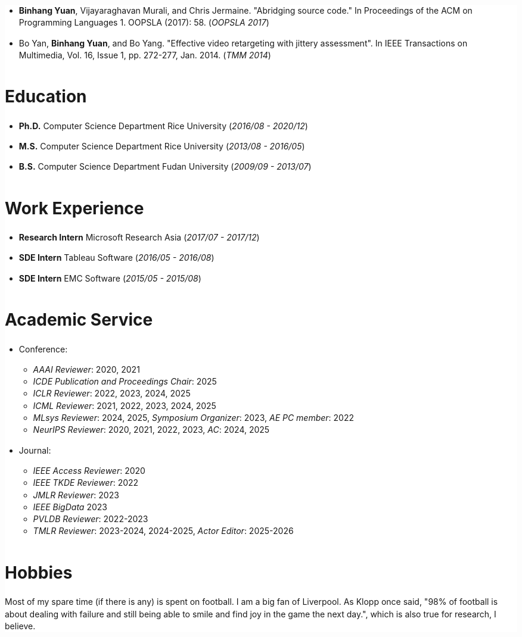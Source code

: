 - **Binhang Yuan**, Vijayaraghavan Murali, and Chris Jermaine. "Abridging source code." In Proceedings of the ACM on Programming Languages 1. OOPSLA (2017): 58. (*OOPSLA 2017*)

- Bo Yan, **Binhang Yuan**, and Bo Yang. "Effective video retargeting with jittery assessment". In IEEE Transactions on Multimedia, Vol. 16, Issue 1, pp. 272-277, Jan. 2014. (*TMM 2014*)


# Education

- **Ph.D.** Computer Science Department Rice University (*2016/08 - 2020/12*)

- **M.S.** Computer Science Department Rice University (*2013/08 - 2016/05*)

- **B.S.** Computer Science Department Fudan University (*2009/09 - 2013/07*)

# Work Experience

- **Research Intern** Microsoft Research Asia (*2017/07 - 2017/12*)

- **SDE Intern** Tableau Software (*2016/05 - 2016/08*)

- **SDE Intern** EMC Software (*2015/05 - 2015/08*)


# Academic Service 

- Conference:
  - *AAAI Reviewer*: 2020, 2021
  - *ICDE Publication and Proceedings Chair*: 2025
  - *ICLR Reviewer*: 2022, 2023, 2024, 2025
  - *ICML Reviewer*: 2021, 2022, 2023, 2024, 2025
  - *MLsys Reviewer*: 2024, 2025, *Symposium Organizer*: 2023, *AE PC member*: 2022
  - *NeurIPS Reviewer*: 2020, 2021, 2022, 2023, *AC*: 2024, 2025
  

- Journal: 
  - *IEEE Access Reviewer*: 2020
  - *IEEE TKDE Reviewer*: 2022
  - *JMLR Reviewer*: 2023
  - *IEEE BigData* 2023
  - *PVLDB Reviewer*: 2022-2023
  - *TMLR Reviewer*: 2023-2024, 2024-2025, *Actor Editor*: 2025-2026


# Hobbies

Most of my spare time (if there is any) is spent on football. I am a big fan of Liverpool. As Klopp once said, "98% of football is about dealing with failure and still being able to smile and find joy in the game the next day.", which is also true for research, I believe.
